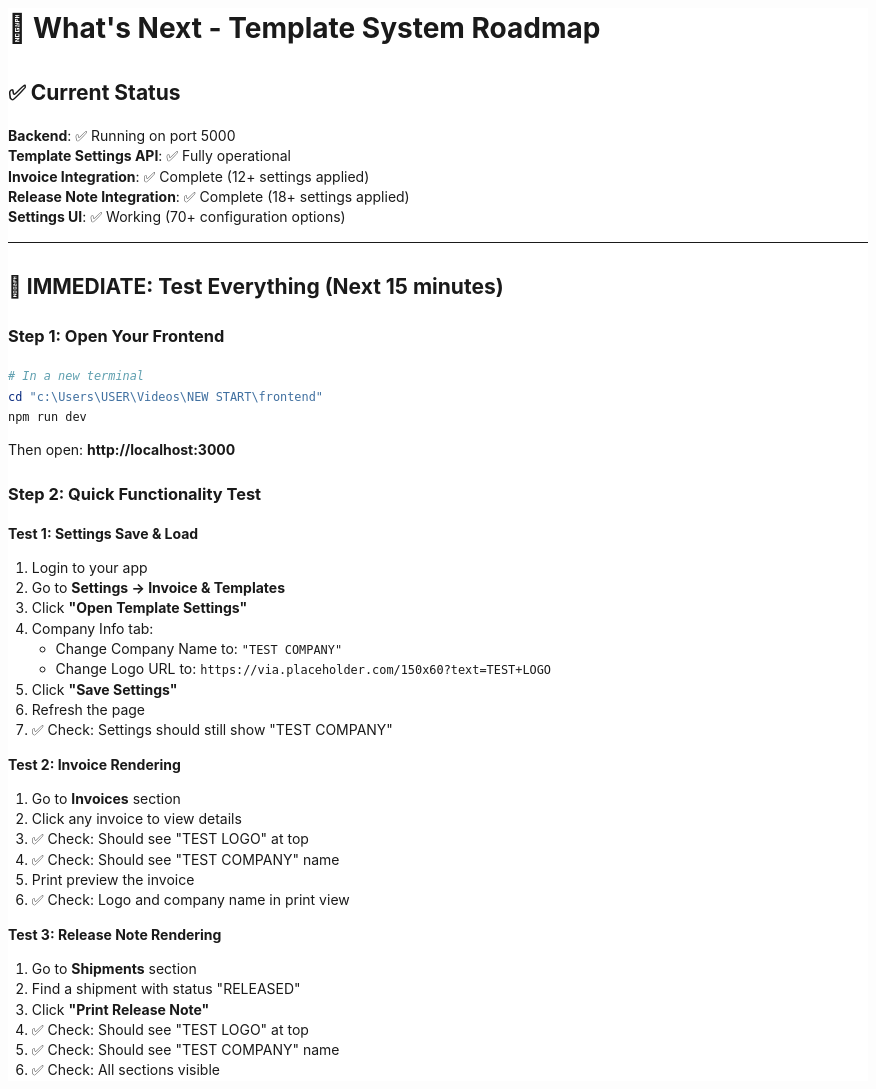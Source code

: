 # 🎯 What's Next - Template System Roadmap

## ✅ Current Status

**Backend**: ✅ Running on port 5000  
**Template Settings API**: ✅ Fully operational  
**Invoice Integration**: ✅ Complete (12+ settings applied)  
**Release Note Integration**: ✅ Complete (18+ settings applied)  
**Settings UI**: ✅ Working (70+ configuration options)

---

## 🧪 IMMEDIATE: Test Everything (Next 15 minutes)

### Step 1: Open Your Frontend
```powershell
# In a new terminal
cd "c:\Users\USER\Videos\NEW START\frontend"
npm run dev
```

Then open: **http://localhost:3000**

### Step 2: Quick Functionality Test

**Test 1: Settings Save & Load**
1. Login to your app
2. Go to **Settings → Invoice & Templates**
3. Click **"Open Template Settings"**
4. Company Info tab:
   - Change Company Name to: `"TEST COMPANY"`
   - Change Logo URL to: `https://via.placeholder.com/150x60?text=TEST+LOGO`
5. Click **"Save Settings"**
6. Refresh the page
7. ✅ Check: Settings should still show "TEST COMPANY"

**Test 2: Invoice Rendering**
1. Go to **Invoices** section
2. Click any invoice to view details
3. ✅ Check: Should see "TEST LOGO" at top
4. ✅ Check: Should see "TEST COMPANY" name
5. Print preview the invoice
6. ✅ Check: Logo and company name in print view

**Test 3: Release Note Rendering**
1. Go to **Shipments** section
2. Find a shipment with status "RELEASED"
3. Click **"Print Release Note"**
4. ✅ Check: Should see "TEST LOGO" at top
5. ✅ Check: Should see "TEST COMPANY" name
6. ✅ Check: All sections visible
